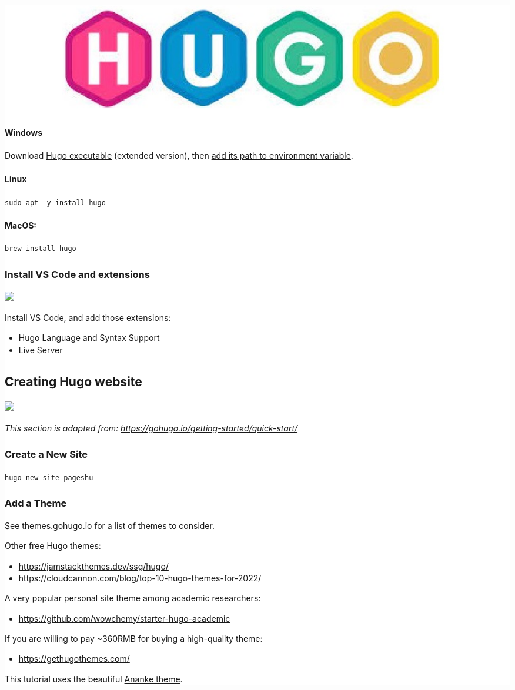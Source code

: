![](readme_img/hugo.png)

#### Windows
Download [Hugo executable](https://github.com/gohugoio/hugo/releases) (extended version), then [add its path to environment variable](https://www.computerhope.com/issues/ch000549.htm).

#### Linux
```sudo apt -y install hugo```
#### MacOS: 
```brew install hugo```

###  Install VS Code and extensions

![](readme_img/vscode.png)

Install VS Code, and add those extensions: 
- Hugo Language and Syntax Support
- Live Server

## Creating Hugo website
![](readme_img/quickstart.png)


*This section is adapted from: https://gohugo.io/getting-started/quick-start/*

### Create a New Site
```shell script
hugo new site pageshu 
```
### Add a Theme
See [themes.gohugo.io](https://themes.gohugo.io/) for a list of themes to consider. 

Other free Hugo themes:
- https://jamstackthemes.dev/ssg/hugo/
- https://cloudcannon.com/blog/top-10-hugo-themes-for-2022/

A very popular personal site theme among academic researchers:
- https://github.com/wowchemy/starter-hugo-academic

If you are willing to pay ~360RMB for buying a high-quality theme:
- https://gethugothemes.com/

This tutorial uses the beautiful [Ananke theme](https://themes.gohugo.io/themes/gohugo-theme-ananke/).
